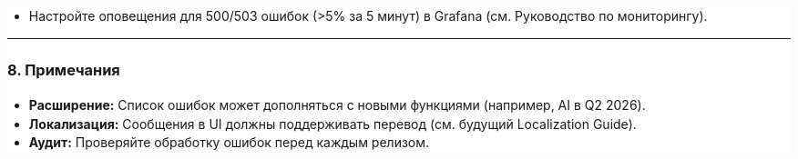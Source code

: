 - Настройте оповещения для 500/503 ошибок (>5% за 5 минут) в Grafana (см. Руководство по мониторингу).

---

### 8. Примечания

- **Расширение:** Список ошибок может дополняться с новыми функциями (например, AI в Q2 2026).
- **Локализация:** Сообщения в UI должны поддерживать перевод (см. будущий Localization Guide).
- **Аудит:** Проверяйте обработку ошибок перед каждым релизом.